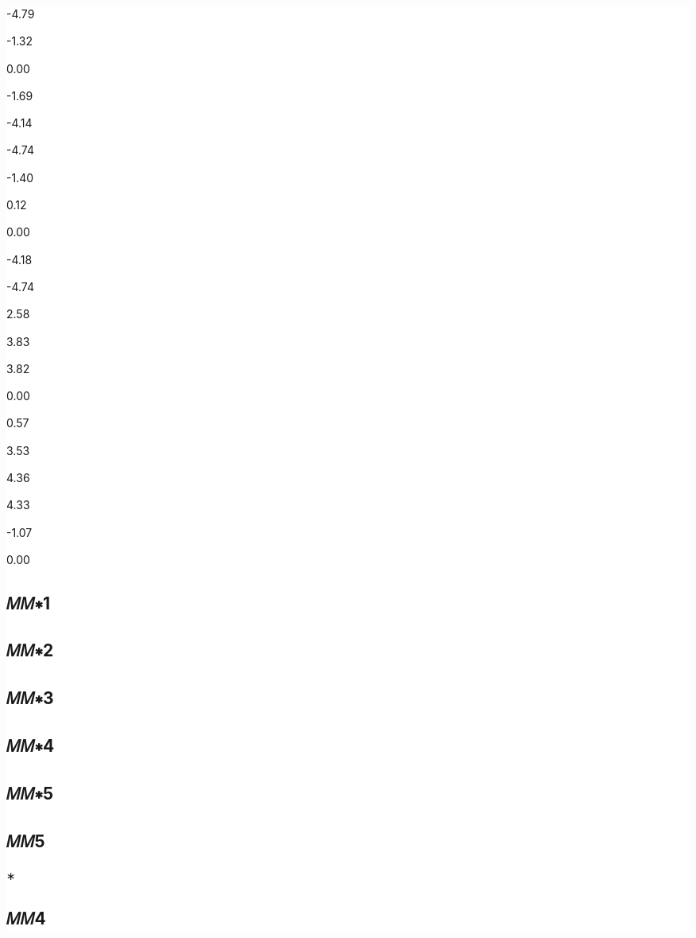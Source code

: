 -4.79

-1.32

0.00

-1.69

-4.14

-4.74

-1.40

0.12

0.00

-4.18

-4.74

2.58

3.83

3.82

0.00

0.57

3.53

4.36

4.33

-1.07

0.00

## 𝑀𝑀∗1

## 𝑀𝑀∗2

## 𝑀𝑀∗3

## 𝑀𝑀∗4

## 𝑀𝑀∗5

## 𝑀𝑀5

∗

## 𝑀𝑀4
